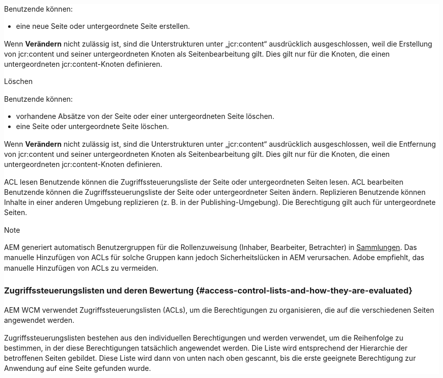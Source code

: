    <td><p>Benutzende können:</p> 
    <ul> 
     <li>eine neue Seite oder untergeordnete Seite erstellen.</li> 
    </ul> <p>Wenn <strong>Verändern</strong> nicht zulässig ist, sind die Unterstrukturen unter „jcr:content“ ausdrücklich ausgeschlossen, weil die Erstellung von jcr:content und seiner untergeordneten Knoten als Seitenbearbeitung gilt. Dies gilt nur für die Knoten, die einen untergeordneten jcr:content-Knoten definieren.</p> </td> 
  </tr> 
  <tr> 
   <td>Löschen</td> 
   <td><p>Benutzende können:</p> 
    <ul> 
     <li>vorhandene Absätze von der Seite oder einer untergeordneten Seite löschen.</li> 
     <li>eine Seite oder untergeordnete Seite löschen.</li> 
    </ul> <p>Wenn <strong>Verändern</strong> nicht zulässig ist, sind die Unterstrukturen unter „jcr:content“ ausdrücklich ausgeschlossen, weil die Entfernung von jcr:content und seiner untergeordneten Knoten als Seitenbearbeitung gilt. Dies gilt nur für die Knoten, die einen untergeordneten jcr:content-Knoten definieren.</p> </td> 
  </tr> 
  <tr> 
   <td>ACL lesen</td> 
   <td>Benutzende können die Zugriffssteuerungsliste der Seite oder untergeordneten Seiten lesen.</td> 
  </tr> 
  <tr> 
   <td>ACL bearbeiten</td> 
   <td>Benutzende können die Zugriffssteuerungsliste der Seite oder untergeordneter Seiten ändern.</td> 
  </tr> 
  <tr> 
   <td>Replizieren</td> 
   <td>Benutzende können Inhalte in einer anderen Umgebung replizieren (z. B. in der Publishing-Umgebung). Die Berechtigung gilt auch für untergeordnete Seiten.</td> 
  </tr> 
 </tbody> 
</table>

>[!NOTE]
>
>AEM generiert automatisch Benutzergruppen für die Rollenzuweisung (Inhaber, Bearbeiter, Betrachter) in [Sammlungen](/help/assets/managing-collections-touch-ui.md). Das manuelle Hinzufügen von ACLs für solche Gruppen kann jedoch Sicherheitslücken in AEM verursachen. Adobe empfiehlt, das manuelle Hinzufügen von ACLs zu vermeiden.

### Zugriffssteuerungslisten und deren Bewertung {#access-control-lists-and-how-they-are-evaluated}

AEM WCM verwendet Zugriffssteuerungslisten (ACLs), um die Berechtigungen zu organisieren, die auf die verschiedenen Seiten angewendet werden.

Zugriffssteuerungslisten bestehen aus den individuellen Berechtigungen und werden verwendet, um die Reihenfolge zu bestimmen, in der diese Berechtigungen tatsächlich angewendet werden. Die Liste wird entsprechend der Hierarchie der betroffenen Seiten gebildet. Diese Liste wird dann von unten nach oben gescannt, bis die erste geeignete Berechtigung zur Anwendung auf eine Seite gefunden wurde.
